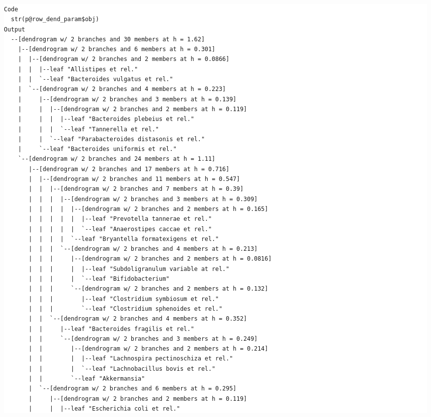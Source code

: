 
    Code
      str(p@row_dend_param$obj)
    Output
      --[dendrogram w/ 2 branches and 30 members at h = 1.62]
        |--[dendrogram w/ 2 branches and 6 members at h = 0.301]
        |  |--[dendrogram w/ 2 branches and 2 members at h = 0.0866]
        |  |  |--leaf "Allistipes et rel." 
        |  |  `--leaf "Bacteroides vulgatus et rel." 
        |  `--[dendrogram w/ 2 branches and 4 members at h = 0.223]
        |     |--[dendrogram w/ 2 branches and 3 members at h = 0.139]
        |     |  |--[dendrogram w/ 2 branches and 2 members at h = 0.119]
        |     |  |  |--leaf "Bacteroides plebeius et rel." 
        |     |  |  `--leaf "Tannerella et rel." 
        |     |  `--leaf "Parabacteroides distasonis et rel." 
        |     `--leaf "Bacteroides uniformis et rel." 
        `--[dendrogram w/ 2 branches and 24 members at h = 1.11]
           |--[dendrogram w/ 2 branches and 17 members at h = 0.716]
           |  |--[dendrogram w/ 2 branches and 11 members at h = 0.547]
           |  |  |--[dendrogram w/ 2 branches and 7 members at h = 0.39]
           |  |  |  |--[dendrogram w/ 2 branches and 3 members at h = 0.309]
           |  |  |  |  |--[dendrogram w/ 2 branches and 2 members at h = 0.165]
           |  |  |  |  |  |--leaf "Prevotella tannerae et rel." 
           |  |  |  |  |  `--leaf "Anaerostipes caccae et rel." 
           |  |  |  |  `--leaf "Bryantella formatexigens et rel." 
           |  |  |  `--[dendrogram w/ 2 branches and 4 members at h = 0.213]
           |  |  |     |--[dendrogram w/ 2 branches and 2 members at h = 0.0816]
           |  |  |     |  |--leaf "Subdoligranulum variable at rel." 
           |  |  |     |  `--leaf "Bifidobacterium" 
           |  |  |     `--[dendrogram w/ 2 branches and 2 members at h = 0.132]
           |  |  |        |--leaf "Clostridium symbiosum et rel." 
           |  |  |        `--leaf "Clostridium sphenoides et rel." 
           |  |  `--[dendrogram w/ 2 branches and 4 members at h = 0.352]
           |  |     |--leaf "Bacteroides fragilis et rel." 
           |  |     `--[dendrogram w/ 2 branches and 3 members at h = 0.249]
           |  |        |--[dendrogram w/ 2 branches and 2 members at h = 0.214]
           |  |        |  |--leaf "Lachnospira pectinoschiza et rel." 
           |  |        |  `--leaf "Lachnobacillus bovis et rel." 
           |  |        `--leaf "Akkermansia" 
           |  `--[dendrogram w/ 2 branches and 6 members at h = 0.295]
           |     |--[dendrogram w/ 2 branches and 2 members at h = 0.119]
           |     |  |--leaf "Escherichia coli et rel." 